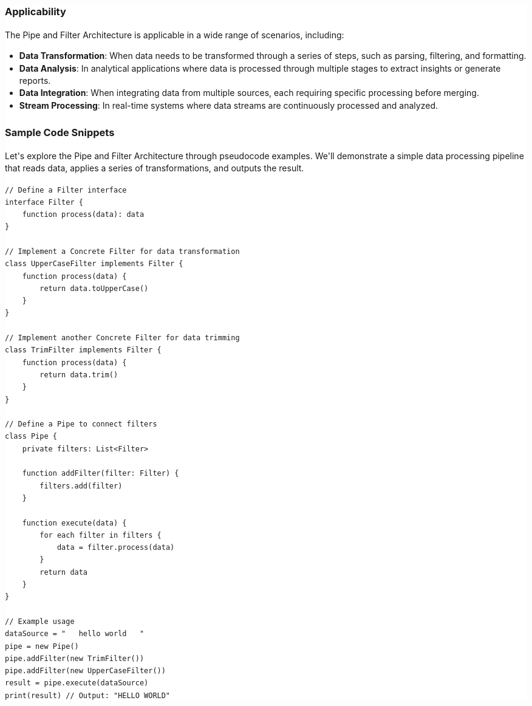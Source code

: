 ### Applicability

The Pipe and Filter Architecture is applicable in a wide range of scenarios, including:

- **Data Transformation**: When data needs to be transformed through a series of steps, such as parsing, filtering, and formatting.
- **Data Analysis**: In analytical applications where data is processed through multiple stages to extract insights or generate reports.
- **Data Integration**: When integrating data from multiple sources, each requiring specific processing before merging.
- **Stream Processing**: In real-time systems where data streams are continuously processed and analyzed.

### Sample Code Snippets

Let's explore the Pipe and Filter Architecture through pseudocode examples. We'll demonstrate a simple data processing pipeline that reads data, applies a series of transformations, and outputs the result.

```pseudocode
// Define a Filter interface
interface Filter {
    function process(data): data
}

// Implement a Concrete Filter for data transformation
class UpperCaseFilter implements Filter {
    function process(data) {
        return data.toUpperCase()
    }
}

// Implement another Concrete Filter for data trimming
class TrimFilter implements Filter {
    function process(data) {
        return data.trim()
    }
}

// Define a Pipe to connect filters
class Pipe {
    private filters: List<Filter>

    function addFilter(filter: Filter) {
        filters.add(filter)
    }

    function execute(data) {
        for each filter in filters {
            data = filter.process(data)
        }
        return data
    }
}

// Example usage
dataSource = "   hello world   "
pipe = new Pipe()
pipe.addFilter(new TrimFilter())
pipe.addFilter(new UpperCaseFilter())
result = pipe.execute(dataSource)
print(result) // Output: "HELLO WORLD"
```
